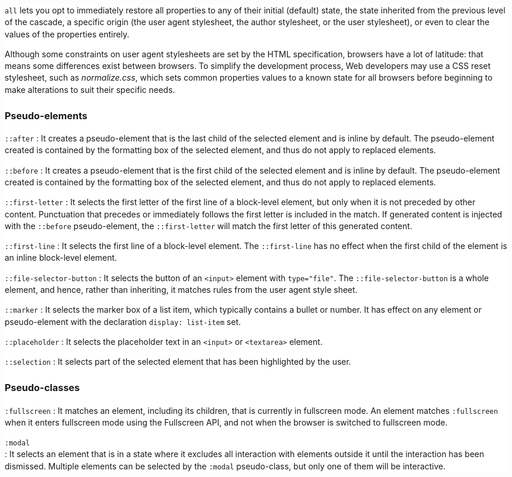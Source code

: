 `all` lets you opt to immediately restore all properties to any of their initial (default) state, the state inherited from the previous level of the cascade, a specific origin (the user agent stylesheet, the author stylesheet, or the user stylesheet), or even to clear the values of the properties entirely.

Although some constraints on user agent stylesheets are set by the HTML specification, browsers have a lot of latitude: that means some differences exist between browsers. To simplify the development process, Web developers may use a CSS reset stylesheet, such as _normalize.css_, which sets common properties values to a known state for all browsers before beginning to make alterations to suit their specific needs.

### Pseudo-elements

`::after`
: It creates a pseudo-element that is the last child of the selected element and is inline by default. The pseudo-element created is contained by the formatting box of the selected element, and thus do not apply to replaced elements.

`::before`
: It creates a pseudo-element that is the first child of the selected element and is inline by default. The pseudo-element created is contained by the formatting box of the selected element, and thus do not apply to replaced elements.

`::first-letter`
: It selects the first letter of the first line of a block-level element, but only when it is not preceded by other content. Punctuation that precedes or immediately follows the first letter is included in the match. If generated content is injected with the `::before` pseudo-element, the `::first-letter` will match the first letter of this generated content.

`::first-line`
: It selects the first line of a block-level element. The `::first-line` has no effect when the first child of the element is an inline block-level element.

`::file-selector-button`
: It selects the button of an `<input>` element with `type="file"`. The `::file-selector-button` is a whole element, and hence, rather than inheriting, it matches rules from the user agent style sheet.

`::marker`
: It selects the marker box of a list item, which typically contains a bullet or number. It has effect on any element or pseudo-element with the declaration `display: list-item` set.

`::placeholder`
: It selects the placeholder text in an `<input>` or `<textarea>` element.

`::selection`
: It selects part of the selected element that has been highlighted by the user.

### Pseudo-classes

`:fullscreen`
: It matches an element, including its children, that is currently in fullscreen mode. An element matches `:fullscreen` when it enters fullscreen mode using the Fullscreen API, and not when the browser is switched to fullscreen mode.

`:modal`              
: It selects an element that is in a state where it excludes all interaction with elements outside it until the interaction has been dismissed. Multiple elements can be selected by the `:modal` pseudo-class, but only one of them will be interactive.
